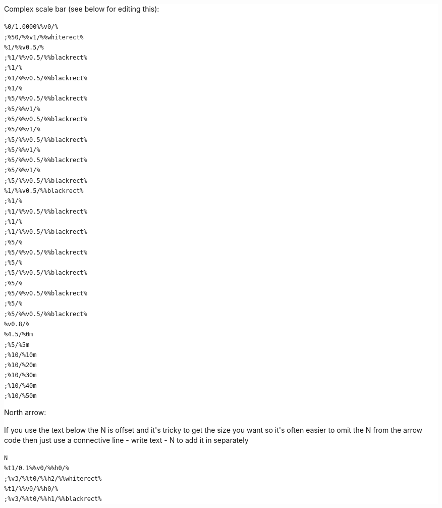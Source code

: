 Complex scale bar (see below for editing this):

```
%0/1.0000%%v0/%
;%50/%%v1/%%whiterect%
%1/%%v0.5/%
;%1/%%v0.5/%%blackrect%
;%1/%
;%1/%%v0.5/%%blackrect%
;%1/%
;%5/%%v0.5/%%blackrect%
;%5/%%v1/%
;%5/%%v0.5/%%blackrect%
;%5/%%v1/%
;%5/%%v0.5/%%blackrect%
;%5/%%v1/%
;%5/%%v0.5/%%blackrect%
;%5/%%v1/%
;%5/%%v0.5/%%blackrect%
%1/%%v0.5/%%blackrect%
;%1/%
;%1/%%v0.5/%%blackrect%
;%1/%
;%1/%%v0.5/%%blackrect%
;%5/%
;%5/%%v0.5/%%blackrect%
;%5/%
;%5/%%v0.5/%%blackrect%
;%5/%
;%5/%%v0.5/%%blackrect%
;%5/%
;%5/%%v0.5/%%blackrect%
%v0.8/%
%4.5/%0m
;%5/%5m
;%10/%10m
;%10/%20m
;%10/%30m
;%10/%40m
;%10/%50m
```

North arrow:

If you use the text below the N is offset and it's tricky to get the size you want so it's often easier to omit
the N from the arrow code then just use a connective line - write text - N to add it in separately

```
N
%t1/0.1%%v0/%%h0/%
;%v3/%%t0/%%h2/%%whiterect%
%t1/%%v0/%%h0/%
;%v3/%%t0/%%h1/%%blackrect%
```
